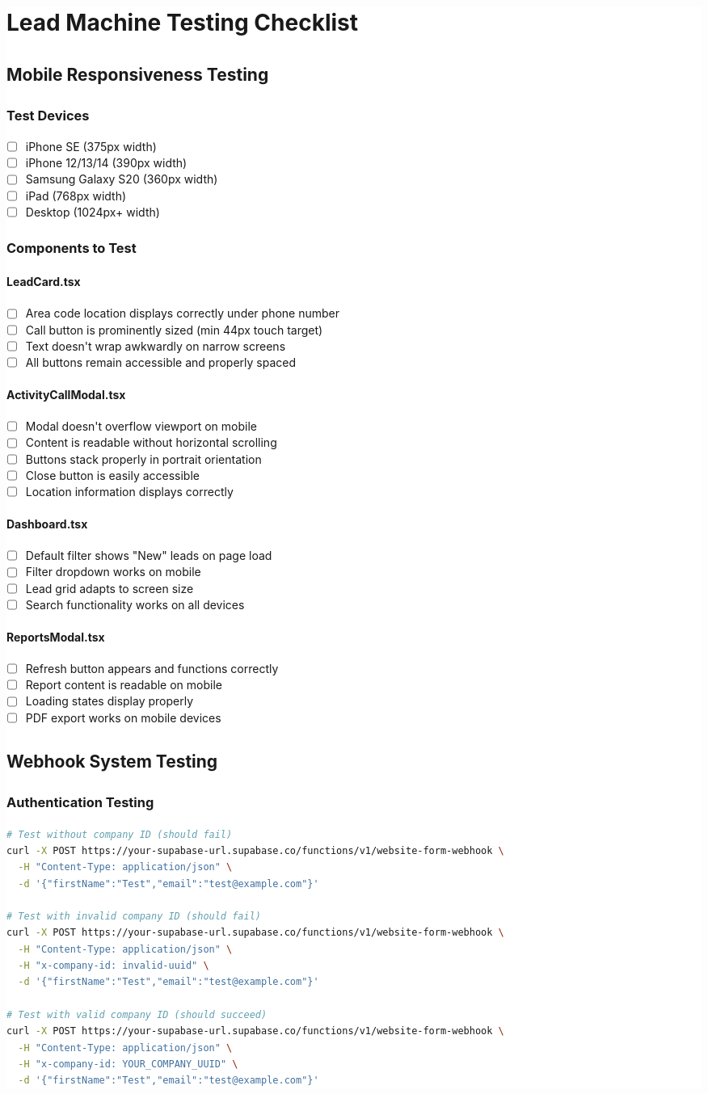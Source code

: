 # Lead Machine Testing Checklist

## Mobile Responsiveness Testing

### Test Devices
- [ ] iPhone SE (375px width)
- [ ] iPhone 12/13/14 (390px width)
- [ ] Samsung Galaxy S20 (360px width)
- [ ] iPad (768px width)
- [ ] Desktop (1024px+ width)

### Components to Test

#### LeadCard.tsx
- [ ] Area code location displays correctly under phone number
- [ ] Call button is prominently sized (min 44px touch target)
- [ ] Text doesn't wrap awkwardly on narrow screens
- [ ] All buttons remain accessible and properly spaced

#### ActivityCallModal.tsx  
- [ ] Modal doesn't overflow viewport on mobile
- [ ] Content is readable without horizontal scrolling
- [ ] Buttons stack properly in portrait orientation
- [ ] Close button is easily accessible
- [ ] Location information displays correctly

#### Dashboard.tsx
- [ ] Default filter shows "New" leads on page load
- [ ] Filter dropdown works on mobile
- [ ] Lead grid adapts to screen size
- [ ] Search functionality works on all devices

#### ReportsModal.tsx
- [ ] Refresh button appears and functions correctly
- [ ] Report content is readable on mobile
- [ ] Loading states display properly
- [ ] PDF export works on mobile devices

## Webhook System Testing

### Authentication Testing
```bash
# Test without company ID (should fail)
curl -X POST https://your-supabase-url.supabase.co/functions/v1/website-form-webhook \
  -H "Content-Type: application/json" \
  -d '{"firstName":"Test","email":"test@example.com"}'

# Test with invalid company ID (should fail)
curl -X POST https://your-supabase-url.supabase.co/functions/v1/website-form-webhook \
  -H "Content-Type: application/json" \
  -H "x-company-id: invalid-uuid" \
  -d '{"firstName":"Test","email":"test@example.com"}'

# Test with valid company ID (should succeed)
curl -X POST https://your-supabase-url.supabase.co/functions/v1/website-form-webhook \
  -H "Content-Type: application/json" \
  -H "x-company-id: YOUR_COMPANY_UUID" \
  -d '{"firstName":"Test","email":"test@example.com"}'
```
